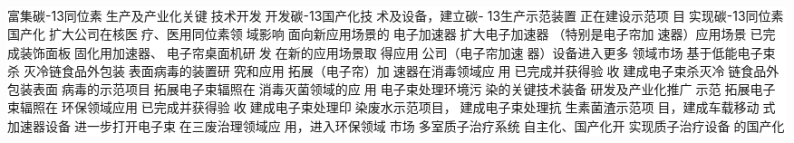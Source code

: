 富集碳-13同位素
生产及产业化关键
技术开发
开发碳-13国产化技
术及设备，建立碳-
13生产示范装置
正在建设示范项
目
实现碳-13同位素
国产化
扩大公司在核医
疗、医用同位素领
域影响
面向新应用场景的
电子加速器
扩大电子加速器
（特别是电子帘加
速器）应用场景
已完成装饰面板
固化用加速器、
电子帘桌面机研
发
在新的应用场景取
得应用
公司（电子帘加速
器）设备进入更多
领域市场
基于低能电子束杀
灭冷链食品外包装
表面病毒的装置研
究和应用
拓展（电子帘）加
速器在消毒领域应
用
已完成并获得验
收
建成电子束杀灭冷
链食品外包装表面
病毒的示范项目
拓展电子束辐照在
消毒灭菌领域的应
用
电子束处理环境污
染的关键技术装备
研发及产业化推广
示范
拓展电子束辐照在
环保领域应用
已完成并获得验
收
建成电子束处理印
染废水示范项目，
建成电子束处理抗
生素菌渣示范项
目，建成车载移动
式加速器设备
进一步打开电子束
在三废治理领域应
用，进入环保领域
市场
多室质子治疗系统
自主化、国产化开
实现质子治疗设备
的国产化
